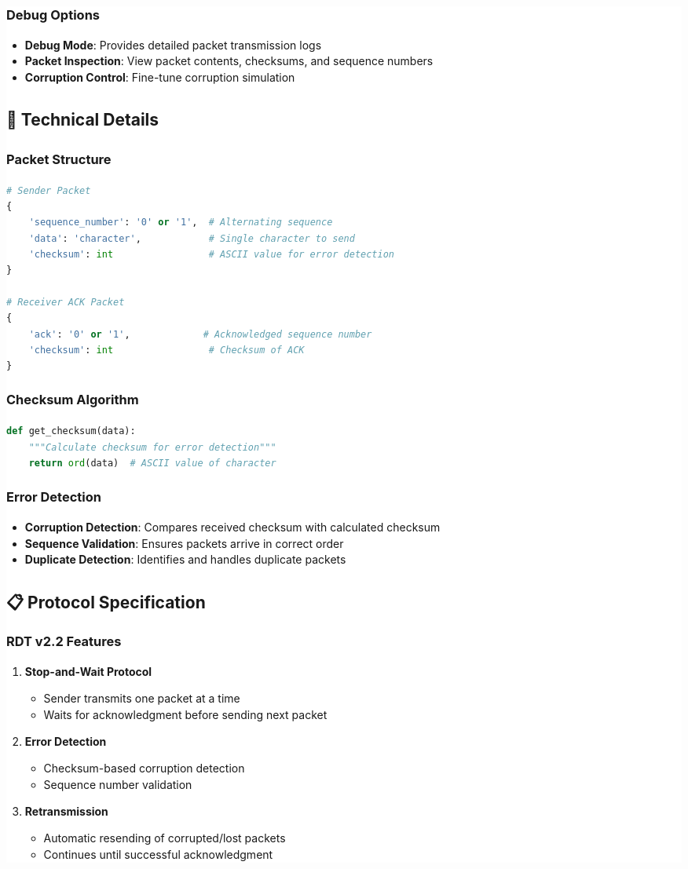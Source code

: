### Debug Options

- **Debug Mode**: Provides detailed packet transmission logs
- **Packet Inspection**: View packet contents, checksums, and sequence numbers
- **Corruption Control**: Fine-tune corruption simulation

## 🔧 Technical Details

### Packet Structure

```python
# Sender Packet
{
    'sequence_number': '0' or '1',  # Alternating sequence
    'data': 'character',            # Single character to send
    'checksum': int                 # ASCII value for error detection
}

# Receiver ACK Packet
{
    'ack': '0' or '1',             # Acknowledged sequence number
    'checksum': int                 # Checksum of ACK
}
```

### Checksum Algorithm

```python
def get_checksum(data):
    """Calculate checksum for error detection"""
    return ord(data)  # ASCII value of character
```

### Error Detection

- **Corruption Detection**: Compares received checksum with calculated checksum
- **Sequence Validation**: Ensures packets arrive in correct order
- **Duplicate Detection**: Identifies and handles duplicate packets

## 📋 Protocol Specification

### RDT v2.2 Features

1. **Stop-and-Wait Protocol**
   - Sender transmits one packet at a time
   - Waits for acknowledgment before sending next packet

2. **Error Detection**
   - Checksum-based corruption detection
   - Sequence number validation

3. **Retransmission**
   - Automatic resending of corrupted/lost packets
   - Continues until successful acknowledgment
